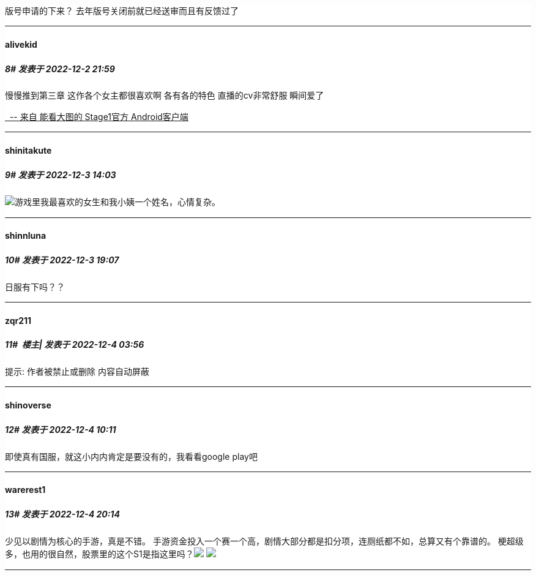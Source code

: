 版号申请的下来？</blockquote>
去年版号关闭前就已经送审而且有反馈过了

*****

####  alivekid  
##### 8#       发表于 2022-12-2 21:59

慢慢推到第三章 这作各个女主都很喜欢啊
各有各的特色 直播的cv非常舒服 瞬间爱了

[  -- 来自 能看大图的 Stage1官方 Android客户端](https://www.coolapk.com/apk/140634)

*****

####  shinitakute  
##### 9#       发表于 2022-12-3 14:03

<img src="https://static.saraba1st.com/image/smiley/face2017/001.png" referrerpolicy="no-referrer">游戏里我最喜欢的女生和我小姨一个姓名，心情复杂。

*****

####  shinnluna  
##### 10#       发表于 2022-12-3 19:07

日服有下吗？？

*****

####  zqr211  
##### 11#         楼主| 发表于 2022-12-4 03:56

提示: 作者被禁止或删除 内容自动屏蔽

*****

####  shinoverse  
##### 12#       发表于 2022-12-4 10:11

即使真有国服，就这小内内肯定是要没有的，我看看google play吧

*****

####  warerest1  
##### 13#       发表于 2022-12-4 20:14

少见以剧情为核心的手游，真是不错。
手游资金投入一个赛一个高，剧情大部分都是扣分项，连厕纸都不如，总算又有个靠谱的。
梗超级多，也用的很自然，股票里的这个S1是指这里吗？<img src="https://static.saraba1st.com/image/smiley/face2017/040.png" referrerpolicy="no-referrer">
<img src="https://p.sda1.dev/8/d7ce36c372cdf6bfe0566d6d025dd370/CMP_20221204201545484.jpg" referrerpolicy="no-referrer">

*****
